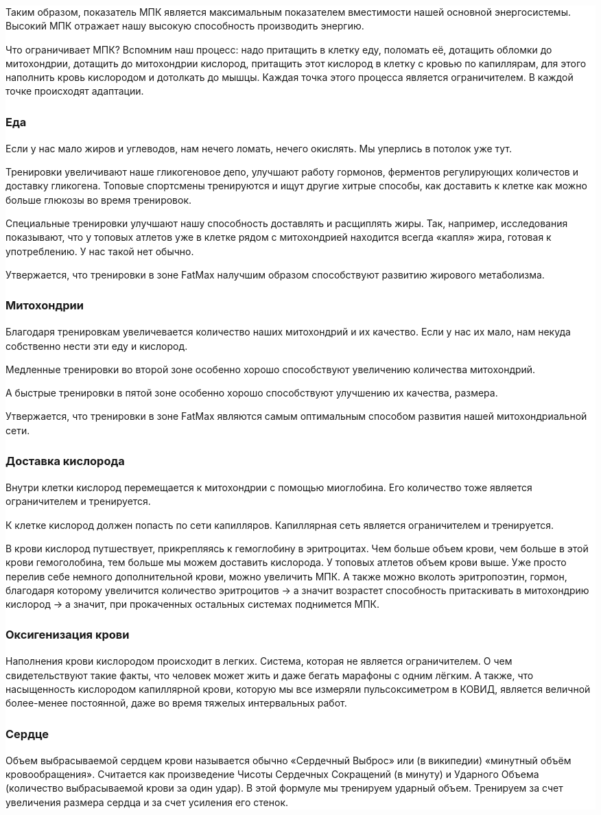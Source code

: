 Таким образом, показатель МПК является максимальным показателем вместимости нашей основной энергосистемы. Высокий МПК отражает нашу высокую способность производить энергию.

Что ограничивает МПК? Вспомним наш процесс: надо притащить в клетку еду, поломать её, дотащить обломки до митохондрии, дотащить до митохондрии кислород, притащить этот кислород в клетку с кровью по капиллярам, для этого наполнить кровь кислородом и дотолкать до мышцы. Каждая точка этого процесса является ограничителем. В каждой точке происходят адаптации.
### Еда
Если у нас мало жиров и углеводов, нам нечего ломать, нечего окислять. Мы уперлись в потолок уже тут.

Тренировки увеличивают наше гликогеновое депо, улучшают работу гормонов, ферментов регулирующих количестов и доставку гликогена. Топовые спортсмены тренируются и ищут другие хитрые способы, как доставить к клетке как можно больше глюкозы во время тренировок.

Специальные тренировки улучшают нашу способность доставлять и расщиплять жиры. Так, например, исследования показывают, что у топовых атлетов уже в клетке рядом с митохондрией находится всегда «капля» жира, готовая к употреблению. У нас такой нет обычно.

Утвержается, что тренировки в зоне FatMax налучшим образом способствуют развитию жирового метаболизма.
### Митохондрии
Благодаря тренировкам увеличевается количество наших митохондрий и их качество. Если у нас их мало, нам некуда собственно нести эти еду и кислород.

Медленные тренировки во второй зоне особенно хорошо способствуют увеличению количества митохондрий. 

А быстрые тренировки в пятой зоне особенно хорошо способствуют улучшению их качества, размера.

Утвержается, что тренировки в зоне FatMax являются самым оптимальным способом  развития нашей митохондриальной сети.
### Доставка кислорода
Внутри клетки кислород перемещается к митохондрии с помощью миоглобина. Его количество тоже является ограничителем и тренируется.

К клетке кислород должен попасть по сети капилляров. Капиллярная сеть является ограничителем и тренируется.

В крови кислород путшествует, прикрепляясь к гемоглобину в эритроцитах. Чем больше объем крови, чем больше в этой крови гемоголобина, тем больше мы можем доставить кислорода. У топовых атлетов объем крови выше. Уже просто перелив себе немного дополнительной крови, можно увеличить МПК. А также можно вколоть эритропоэтин, гормон, благодаря которому увеличится количество эритроцитов → а значит возрастет способность притаскивать в митохондрию кислород → а значит, при прокаченных остальных системах поднимется МПК.
### Оксигенизация крови
Наполнения крови кислородом происходит в легких. Система, которая не является ограничителем. О чем свидетельствуют такие факты, что человек может жить и даже бегать марафоны с одним лёгким. А также, что насыщенность кислородом капиллярной крови, которую мы все измеряли пульсоксиметром в КОВИД, является величной более-менее постоянной, даже во время тяжелых интервальных работ.
### Сердце
Объем выбрасываемой сердцем крови называется обычно «Сердечный Выброс» или (в википедии) «минутный объём кровообращения». Считается как произведение Чисоты Сердечных Сокращений (в минуту) и Ударного Объема (количество выбрасываемой крови за один удар). В этой формуле мы тренируем ударный объем. Тренируем за счет увеличения размера сердца и за счет усиления его стенок.
